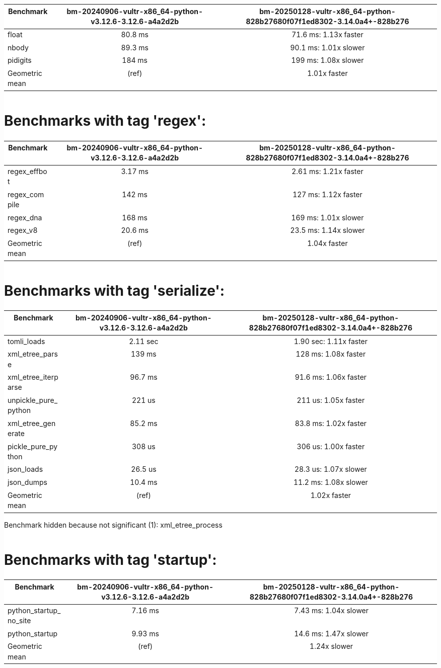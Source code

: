 | Benchmark      | bm-20240906-vultr-x86_64-python-v3.12.6-3.12.6-a4a2d2b | bm-20250128-vultr-x86_64-python-828b27680f07f1ed8302-3.14.0a4+-828b276 |
|----------------|:------------------------------------------------------:|:----------------------------------------------------------------------:|
| float          | 80.8 ms                                                | 71.6 ms: 1.13x faster                                                  |
| nbody          | 89.3 ms                                                | 90.1 ms: 1.01x slower                                                  |
| pidigits       | 184 ms                                                 | 199 ms: 1.08x slower                                                   |
| Geometric mean | (ref)                                                  | 1.01x faster                                                           |

Benchmarks with tag 'regex':
============================

| Benchmark      | bm-20240906-vultr-x86_64-python-v3.12.6-3.12.6-a4a2d2b | bm-20250128-vultr-x86_64-python-828b27680f07f1ed8302-3.14.0a4+-828b276 |
|----------------|:------------------------------------------------------:|:----------------------------------------------------------------------:|
| regex_effbot   | 3.17 ms                                                | 2.61 ms: 1.21x faster                                                  |
| regex_compile  | 142 ms                                                 | 127 ms: 1.12x faster                                                   |
| regex_dna      | 168 ms                                                 | 169 ms: 1.01x slower                                                   |
| regex_v8       | 20.6 ms                                                | 23.5 ms: 1.14x slower                                                  |
| Geometric mean | (ref)                                                  | 1.04x faster                                                           |

Benchmarks with tag 'serialize':
================================

| Benchmark            | bm-20240906-vultr-x86_64-python-v3.12.6-3.12.6-a4a2d2b | bm-20250128-vultr-x86_64-python-828b27680f07f1ed8302-3.14.0a4+-828b276 |
|----------------------|:------------------------------------------------------:|:----------------------------------------------------------------------:|
| tomli_loads          | 2.11 sec                                               | 1.90 sec: 1.11x faster                                                 |
| xml_etree_parse      | 139 ms                                                 | 128 ms: 1.08x faster                                                   |
| xml_etree_iterparse  | 96.7 ms                                                | 91.6 ms: 1.06x faster                                                  |
| unpickle_pure_python | 221 us                                                 | 211 us: 1.05x faster                                                   |
| xml_etree_generate   | 85.2 ms                                                | 83.8 ms: 1.02x faster                                                  |
| pickle_pure_python   | 308 us                                                 | 306 us: 1.00x faster                                                   |
| json_loads           | 26.5 us                                                | 28.3 us: 1.07x slower                                                  |
| json_dumps           | 10.4 ms                                                | 11.2 ms: 1.08x slower                                                  |
| Geometric mean       | (ref)                                                  | 1.02x faster                                                           |

Benchmark hidden because not significant (1): xml_etree_process

Benchmarks with tag 'startup':
==============================

| Benchmark              | bm-20240906-vultr-x86_64-python-v3.12.6-3.12.6-a4a2d2b | bm-20250128-vultr-x86_64-python-828b27680f07f1ed8302-3.14.0a4+-828b276 |
|------------------------|:------------------------------------------------------:|:----------------------------------------------------------------------:|
| python_startup_no_site | 7.16 ms                                                | 7.43 ms: 1.04x slower                                                  |
| python_startup         | 9.93 ms                                                | 14.6 ms: 1.47x slower                                                  |
| Geometric mean         | (ref)                                                  | 1.24x slower                                                           |

